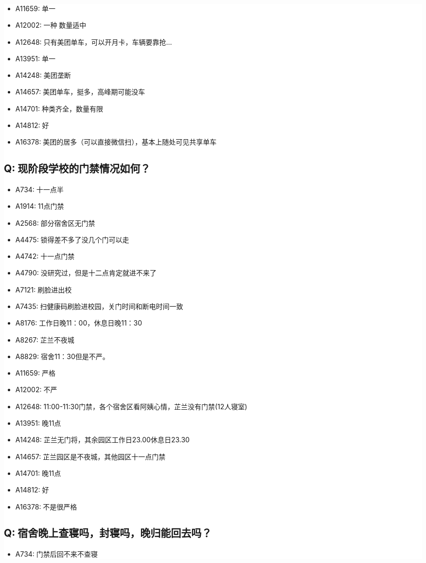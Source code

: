 - A11659: 单一

- A12002: 一种 数量适中

- A12648: 只有美团单车，可以开月卡，车辆要靠抢…

- A13951: 单一

- A14248: 美团垄断

- A14657: 美团单车，挺多，高峰期可能没车

- A14701: 种类齐全，数量有限

- A14812: 好

- A16378: 美团的居多（可以直接微信扫），基本上随处可见共享单车

## Q: 现阶段学校的门禁情况如何？

- A734: 十一点半

- A1914: 11点门禁

- A2568: 部分宿舍区无门禁

- A4475: 锁得差不多了没几个门可以走

- A4742: 十一点门禁

- A4790: 没研究过，但是十二点肯定就进不来了

- A7121: 刷脸进出校

- A7435: 扫健康码刷脸进校园，关门时间和断电时间一致

- A8176: 工作日晚11：00，休息日晚11：30

- A8267: 芷兰不夜城

- A8829: 宿舍11：30但是不严。

- A11659: 严格

- A12002: 不严

- A12648: 11:00-11:30门禁，各个宿舍区看阿姨心情，芷兰没有门禁(12人寝室)

- A13951: 晚11点

- A14248: 芷兰无门将，其余园区工作日23.00休息日23.30

- A14657: 芷兰园区是不夜城，其他园区十一点门禁

- A14701: 晚11点

- A14812: 好

- A16378: 不是很严格

## Q: 宿舍晚上查寝吗，封寝吗，晚归能回去吗？

- A734: 门禁后回不来不查寝
